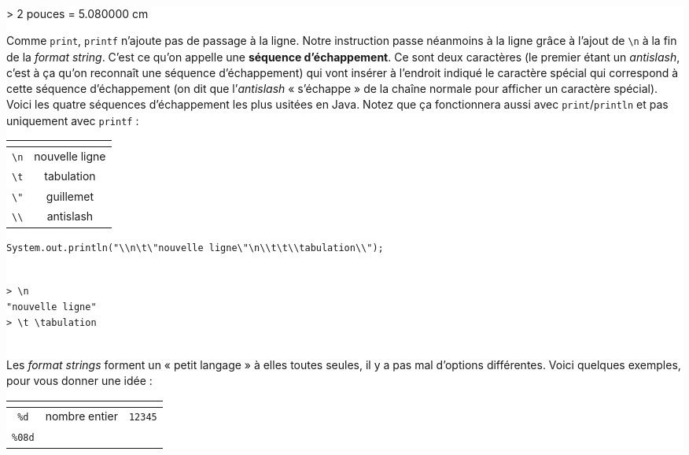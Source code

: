 <span class="token operator">&gt;</span> <span class="token number">2</span> pouces <span class="token operator">=</span> <span class="token number">5.080000</span> cm
</code></pre>
<p>Comme <code>print</code>, <code>printf</code> n’ajoute pas de passage à la ligne. Notre instruction passe néanmoins à la ligne grâce à l’ajout de <code>\n</code> à la fin de la <em>format string</em>. C’est ce qu’on appelle une <strong>séquence d’échappement</strong>. Ce sont deux caractères (le premier étant un <em>antislash</em>, c’est à ça qu’on reconnaît une séquence d’échappement) qui vont insérer à l’endroit indiqué le caractère spécial qui correspond à cette séquence d’échappement (on dit que l’<em>antislash</em> « s’échappe » de la chaîne normale pour afficher un caractère spécial). Voici les quatre séquences d’échappement les plus usitées en Java. Notez que ça fonctionnera aussi avec  <code>print</code>/<code>println</code> et pas uniquement avec <code>printf</code> :</p>

<table>
<thead>
<tr>
<th></th>
<th align="center"></th>
</tr>
</thead>
<tbody>
<tr>
<td><code>\n</code></td>
<td align="center">nouvelle ligne</td>
</tr>
<tr>
<td><code>\t</code></td>
<td align="center">tabulation</td>
</tr>
<tr>
<td><code>\"</code></td>
<td align="center">guillemet</td>
</tr>
<tr>
<td><code>\\</code></td>
<td align="center">antislash</td>
</tr>
</tbody>
</table><pre class=" language-java"><code class="prism  language-java">System<span class="token punctuation">.</span>out<span class="token punctuation">.</span><span class="token function">println</span><span class="token punctuation">(</span><span class="token string">"\\n\t\"nouvelle ligne\"\n\\t\t\\tabulation\\"</span><span class="token punctuation">)</span><span class="token punctuation">;</span>

<span class="token operator">&gt;</span> \n		<span class="token string">"nouvelle ligne"</span>
<span class="token operator">&gt;</span> \t		\tabulation\
</code></pre>
<p>Les <em>format strings</em> forment un « petit langage » à elles toutes seules, il y a pas mal d’options différentes. Voici quelques exemples, pour vous donner une idée :</p>

<table>
<thead>
<tr>
<th align="center"></th>
<th></th>
<th align="right"></th>
</tr>
</thead>
<tbody>
<tr>
<td align="center"><code>%d</code></td>
<td>nombre entier</td>
<td align="right"><code>12345</code></td>
</tr>
<tr>
<td align="center"><code>%08d</code></td>